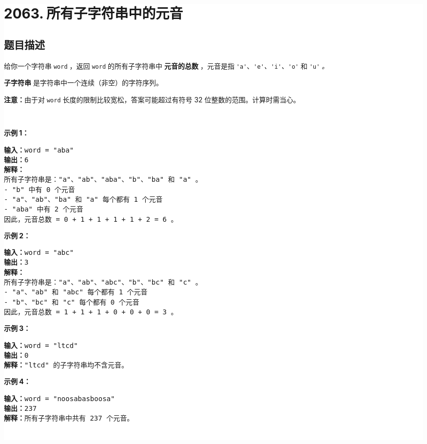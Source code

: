 # 2063. 所有子字符串中的元音

## 题目描述

<p>给你一个字符串 <code>word</code> ，返回 <code>word</code> 的所有子字符串中 <strong>元音的总数</strong> ，元音是指 <code>'a'</code>、<code>'e'</code><em>、</em><code>'i'</code><em>、</em><code>'o'</code><em> </em>和 <code>'u'</code><em> 。</em></p>

<p><strong>子字符串</strong> 是字符串中一个连续（非空）的字符序列。</p>

<p><strong>注意：</strong>由于对 <code>word</code> 长度的限制比较宽松，答案可能超过有符号 32 位整数的范围。计算时需当心。</p>

<p>&nbsp;</p>

<p><strong>示例 1：</strong></p>

<pre>
<strong>输入：</strong>word = "aba"
<strong>输出：</strong>6
<strong>解释：</strong>
所有子字符串是："a"、"ab"、"aba"、"b"、"ba" 和 "a" 。
- "b" 中有 0 个元音
- "a"、"ab"、"ba" 和 "a" 每个都有 1 个元音
- "aba" 中有 2 个元音
因此，元音总数 = 0 + 1 + 1 + 1 + 1 + 2 = 6 。
</pre>

<p><strong>示例 2：</strong></p>

<pre>
<strong>输入：</strong>word = "abc"
<strong>输出：</strong>3
<strong>解释：</strong>
所有子字符串是："a"、"ab"、"abc"、"b"、"bc" 和 "c" 。
- "a"、"ab" 和 "abc" 每个都有 1 个元音
- "b"、"bc" 和 "c" 每个都有 0 个元音
因此，元音总数 = 1 + 1 + 1 + 0 + 0 + 0 = 3 。</pre>

<p><strong>示例 3：</strong></p>

<pre>
<strong>输入：</strong>word = "ltcd"
<strong>输出：</strong>0
<strong>解释：</strong>"ltcd" 的子字符串均不含元音。</pre>

<p><strong>示例 4：</strong></p>

<pre>
<strong>输入：</strong>word = "noosabasboosa"
<strong>输出：</strong>237
<strong>解释：</strong>所有子字符串中共有 237 个元音。
</pre>

<p>&nbsp;</p>
